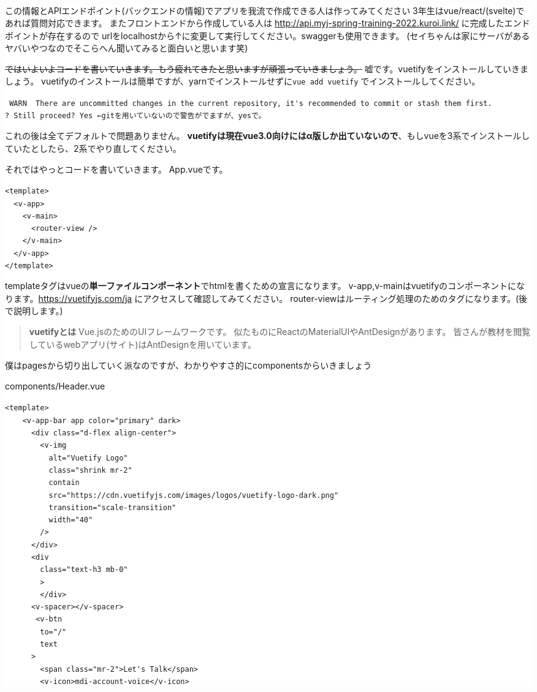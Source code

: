 この情報とAPIエンドポイント(バックエンドの情報)でアプリを我流で作成できる人は作ってみてください
3年生はvue/react/(svelte)であれば質問対応できます。
またフロントエンドから作成している人は
http://api.myj-spring-training-2022.kuroi.link/ に完成したエンドポイントが存在するので
urlをlocalhostから↑に変更して実行してください。swaggerも使用できます。
(セイちゃんは家にサーバがあるヤバいやつなのでそこらへん聞いてみると面白いと思います笑)

~~ではいよいよコードを書いていきます。もう疲れてきたと思いますが頑張っていきましょう。~~
嘘です。vuetifyをインストールしていきましょう。
vuetifyのインストールは簡単ですが、yarnでインストールせずに`vue add vuetify`
でインストールしてください。

```
 WARN  There are uncommitted changes in the current repository, it's recommended to commit or stash them first.
? Still proceed? Yes ←gitを用いていないので警告がでますが、yesで。
```
これの後は全てデフォルトで問題ありません。
**vuetifyは現在vue3.0向けにはα版しか出ていないので**、もしvueを3系でインストールしていたとしたら、2系でやり直してください。

それではやっとコードを書いていきます。
App.vueです。
```vue
<template>
  <v-app>
    <v-main>
      <router-view />
    </v-main>
  </v-app>
</template>
```
templateタグはvueの**単一ファイルコンポーネント**でhtmlを書くための宣言になります。
v-app,v-mainはvuetifyのコンポーネントになります。https://vuetifyjs.com/ja にアクセスして確認してみてください。 router-viewはルーティング処理のためのタグになります。(後で説明します。)

>**vuetifyとは**
>Vue.jsのためのUIフレームワークです。
>似たものにReactのMaterialUIやAntDesignがあります。
>皆さんが教材を閲覧しているwebアプリ(サイト)はAntDesignを用いています。

僕はpagesから切り出していく派なのですが、わかりやすさ的にcomponentsからいきましょう

components/Header.vue
```vue
<template>
    <v-app-bar app color="primary" dark>
      <div class="d-flex align-center">
        <v-img
          alt="Vuetify Logo"
          class="shrink mr-2"
          contain
          src="https://cdn.vuetifyjs.com/images/logos/vuetify-logo-dark.png"
          transition="scale-transition"
          width="40"
        />
      </div>
      <div
        class="text-h3 mb-0"
        >
        </div>
      <v-spacer></v-spacer>
       <v-btn
        to="/"
        text
      >
        <span class="mr-2">Let's Talk</span>
        <v-icon>mdi-account-voice</v-icon>
```